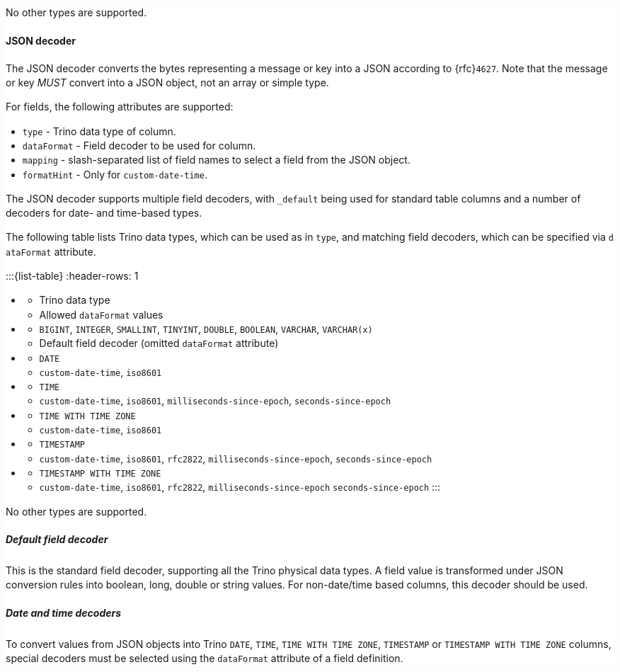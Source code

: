 No other types are supported.

#### JSON decoder

The JSON decoder converts the bytes representing a message or key into a
JSON according to {rfc}`4627`. Note that the message or key *MUST* convert
into a JSON object, not an array or simple type.

For fields, the following attributes are supported:

- `type` - Trino data type of column.
- `dataFormat` - Field decoder to be used for column.
- `mapping` - slash-separated list of field names to select a field from the JSON object.
- `formatHint` - Only for `custom-date-time`.

The JSON decoder supports multiple field decoders, with `_default` being
used for standard table columns and a number of decoders for date- and
time-based types.

The following table lists Trino data types, which can be used as in `type`, and matching field decoders,
which can be specified via `dataFormat` attribute.

:::{list-table}
:header-rows: 1

* - Trino data type
  - Allowed `dataFormat` values
* - `BIGINT`, `INTEGER`, `SMALLINT`, `TINYINT`, `DOUBLE`, `BOOLEAN`, `VARCHAR`, `VARCHAR(x)`
  - Default field decoder (omitted `dataFormat` attribute)
* - `DATE`
  - `custom-date-time`, `iso8601`
* - `TIME`
  - `custom-date-time`, `iso8601`, `milliseconds-since-epoch`, `seconds-since-epoch`
* - `TIME WITH TIME ZONE`
  - `custom-date-time`, `iso8601`
* - `TIMESTAMP`
  - `custom-date-time`, `iso8601`, `rfc2822`, `milliseconds-since-epoch`, `seconds-since-epoch`
* - `TIMESTAMP WITH TIME ZONE`
  - `custom-date-time`, `iso8601`, `rfc2822`, `milliseconds-since-epoch` `seconds-since-epoch`
:::

No other types are supported.

##### Default field decoder

This is the standard field decoder, supporting all the Trino physical data
types. A field value is transformed under JSON conversion rules into
boolean, long, double or string values. For non-date/time based columns,
this decoder should be used.

##### Date and time decoders

To convert values from JSON objects into Trino `DATE`, `TIME`, `TIME WITH TIME ZONE`,
`TIMESTAMP` or `TIMESTAMP WITH TIME ZONE` columns, special decoders must be selected using the
`dataFormat` attribute of a field definition.
